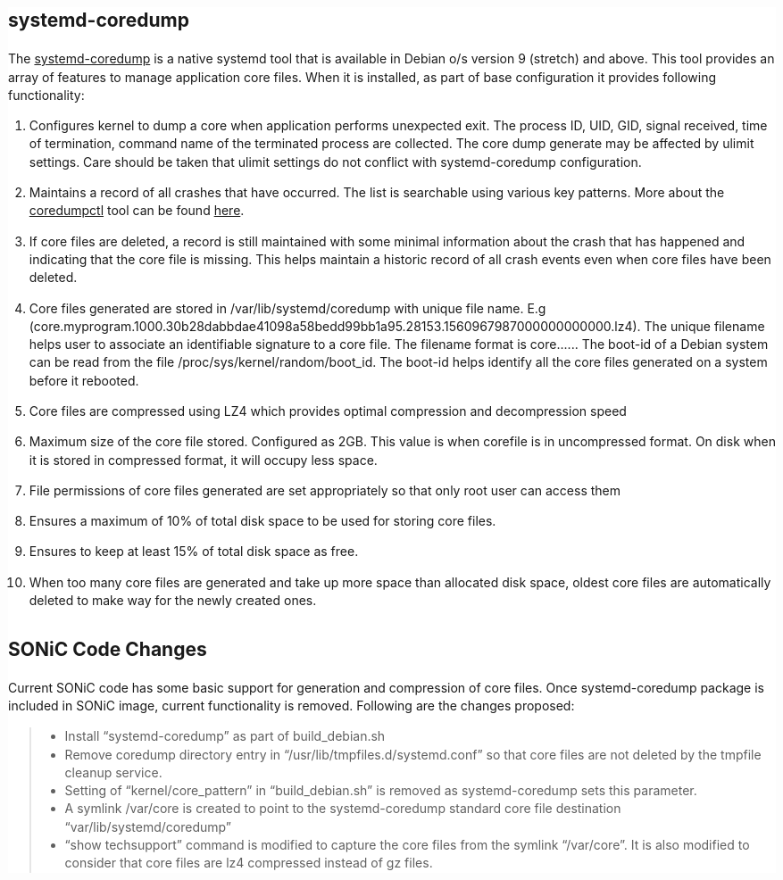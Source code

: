 ## systemd-coredump

The [systemd-coredump](https://www.freedesktop.org/software/systemd/man/systemd-coredump.html) is a native systemd tool that is available in Debian o/s version 9 (stretch) and above. This tool provides an array of features to manage application core files. When it is installed, as part of base configuration it provides following functionality:

1.  Configures kernel to dump a core when application performs unexpected exit. The process ID, UID, GID, signal received, time of termination, command name of the terminated process are collected. The core dump generate may be affected by ulimit settings. Care should be taken that ulimit settings do not conflict with systemd-coredump configuration.
    
2.  Maintains a record of all crashes that have occurred. The list is searchable using various key patterns. More about the [coredumpctl](https://www.freedesktop.org/software/systemd/man/coredumpctl.html#) tool can be found [here](https://www.freedesktop.org/software/systemd/man/coredumpctl.html#).
    
3.  If core files are deleted, a record is still maintained with some minimal information about the crash that has happened and indicating that the core file is missing. This helps maintain a historic record of all crash events even when core files have been deleted.
    
4.  Core files generated are stored in /var/lib/systemd/coredump with unique file name. E.g (core.myprogram.1000.30b28dabbdae41098a58bedd99bb1a95.28153.1560967987000000000000.lz4). The unique filename helps user to associate an identifiable signature to a core file. The filename format is core.<program-name>.<uid>.<boot-id>.<PID>.<timestamp>. The boot-id of a Debian system can be read from the file /proc/sys/kernel/random/boot_id. The boot-id helps identify all the core files generated on a system before it rebooted.
    
5.  Core files are compressed using LZ4 which provides optimal compression and decompression speed
    
6.  Maximum size of the core file stored. Configured as 2GB. This value is when corefile is in uncompressed format. On disk when it is stored in compressed format, it will occupy less space.
    
7.  File permissions of core files generated are set appropriately so that only root user can access them
    
8.  Ensures a maximum of 10% of total disk space to be used for storing core files.
    
9.  Ensures to keep at least 15% of total disk space as free.
    
10.  When too many core files are generated and take up more space than allocated disk space, oldest core files are automatically deleted to make way for the newly created ones.
  
## SONiC Code Changes

Current SONiC code has some basic support for generation and compression of core files. Once systemd-coredump package is included in SONiC image, current functionality is removed. Following are the changes proposed:

>-   Install “systemd-coredump” as part of build_debian.sh
>-   Remove coredump directory entry in “/usr/lib/tmpfiles.d/systemd.conf” so that core files are not deleted by the tmpfile cleanup service.
>-   Setting of “kernel/core_pattern” in “build_debian.sh” is removed as systemd-coredump sets this parameter.
>-   A symlink /var/core is created to point to the systemd-coredump standard core file destination “var/lib/systemd/coredump”
>-   “show techsupport” command is modified to capture the core files from the symlink “/var/core”. It is also modified to consider that core files are lz4 compressed instead of gz files.
